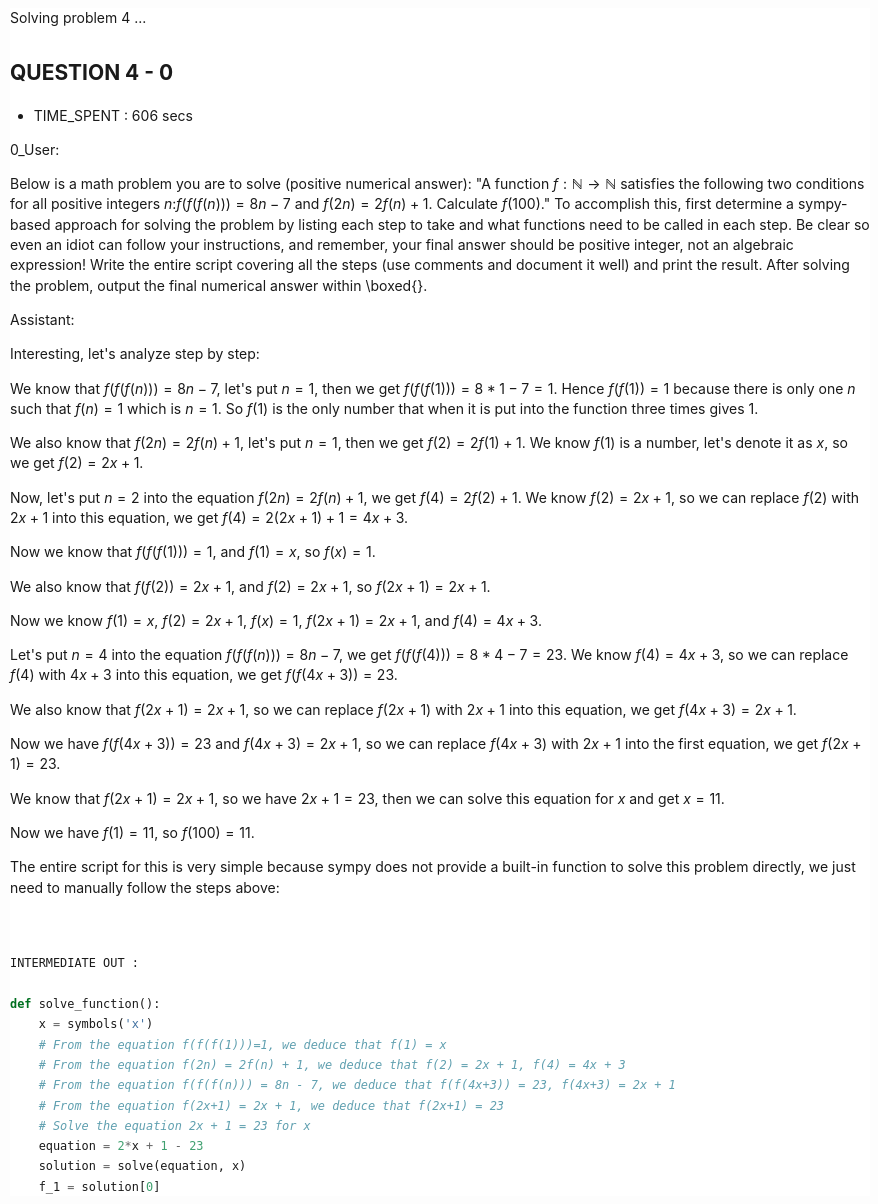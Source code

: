 Solving problem 4 ...



## QUESTION 4 - 0 
- TIME_SPENT : 606 secs

0_User:

Below is a math problem you are to solve (positive numerical answer):
"A function $f: \mathbb N \to \mathbb N$ satisfies the following two conditions for all positive integers $n$:$f(f(f(n)))=8n-7$ and $f(2n)=2f(n)+1$. Calculate $f(100)$."
To accomplish this, first determine a sympy-based approach for solving the problem by listing each step to take and what functions need to be called in each step. Be clear so even an idiot can follow your instructions, and remember, your final answer should be positive integer, not an algebraic expression!
Write the entire script covering all the steps (use comments and document it well) and print the result. After solving the problem, output the final numerical answer within \boxed{}.

Assistant: 

Interesting, let's analyze step by step:



We know that $f(f(f(n)))=8n-7$, let's put $n=1$, then we get $f(f(f(1)))=8*1-7=1$. Hence $f(f(1))=1$ because there is only one $n$ such that $f(n)=1$ which is $n=1$. So $f(1)$ is the only number that when it is put into the function three times gives 1.

We also know that $f(2n)=2f(n)+1$, let's put $n=1$, then we get $f(2)=2f(1)+1$. We know $f(1)$ is a number, let's denote it as $x$, so we get $f(2)=2x+1$.

Now, let's put $n=2$ into the equation $f(2n)=2f(n)+1$, we get $f(4)=2f(2)+1$. We know $f(2)=2x+1$, so we can replace $f(2)$ with $2x+1$ into this equation, we get $f(4)=2(2x+1)+1=4x+3$.

Now we know that $f(f(f(1)))=1$, and $f(1)=x$, so $f(x)=1$.

We also know that $f(f(2))=2x+1$, and $f(2)=2x+1$, so $f(2x+1)=2x+1$.

Now we know $f(1)=x$, $f(2)=2x+1$, $f(x)=1$, $f(2x+1)=2x+1$, and $f(4)=4x+3$.

Let's put $n=4$ into the equation $f(f(f(n)))=8n-7$, we get $f(f(f(4)))=8*4-7=23$. We know $f(4)=4x+3$, so we can replace $f(4)$ with $4x+3$ into this equation, we get $f(f(4x+3))=23$.

We also know that $f(2x+1)=2x+1$, so we can replace $f(2x+1)$ with $2x+1$ into this equation, we get $f(4x+3)=2x+1$.

Now we have $f(f(4x+3))=23$ and $f(4x+3)=2x+1$, so we can replace $f(4x+3)$ with $2x+1$ into the first equation, we get $f(2x+1)=23$.

We know that $f(2x+1)=2x+1$, so we have $2x+1=23$, then we can solve this equation for $x$ and get $x=11$.

Now we have $f(1)=11$, so $f(100)=11$.

The entire script for this is very simple because sympy does not provide a built-in function to solve this problem directly, we just need to manually follow the steps above:

```python


INTERMEDIATE OUT :

def solve_function():
    x = symbols('x')
    # From the equation f(f(f(1)))=1, we deduce that f(1) = x
    # From the equation f(2n) = 2f(n) + 1, we deduce that f(2) = 2x + 1, f(4) = 4x + 3
    # From the equation f(f(f(n))) = 8n - 7, we deduce that f(f(4x+3)) = 23, f(4x+3) = 2x + 1
    # From the equation f(2x+1) = 2x + 1, we deduce that f(2x+1) = 23
    # Solve the equation 2x + 1 = 23 for x
    equation = 2*x + 1 - 23
    solution = solve(equation, x)
    f_1 = solution[0]
```